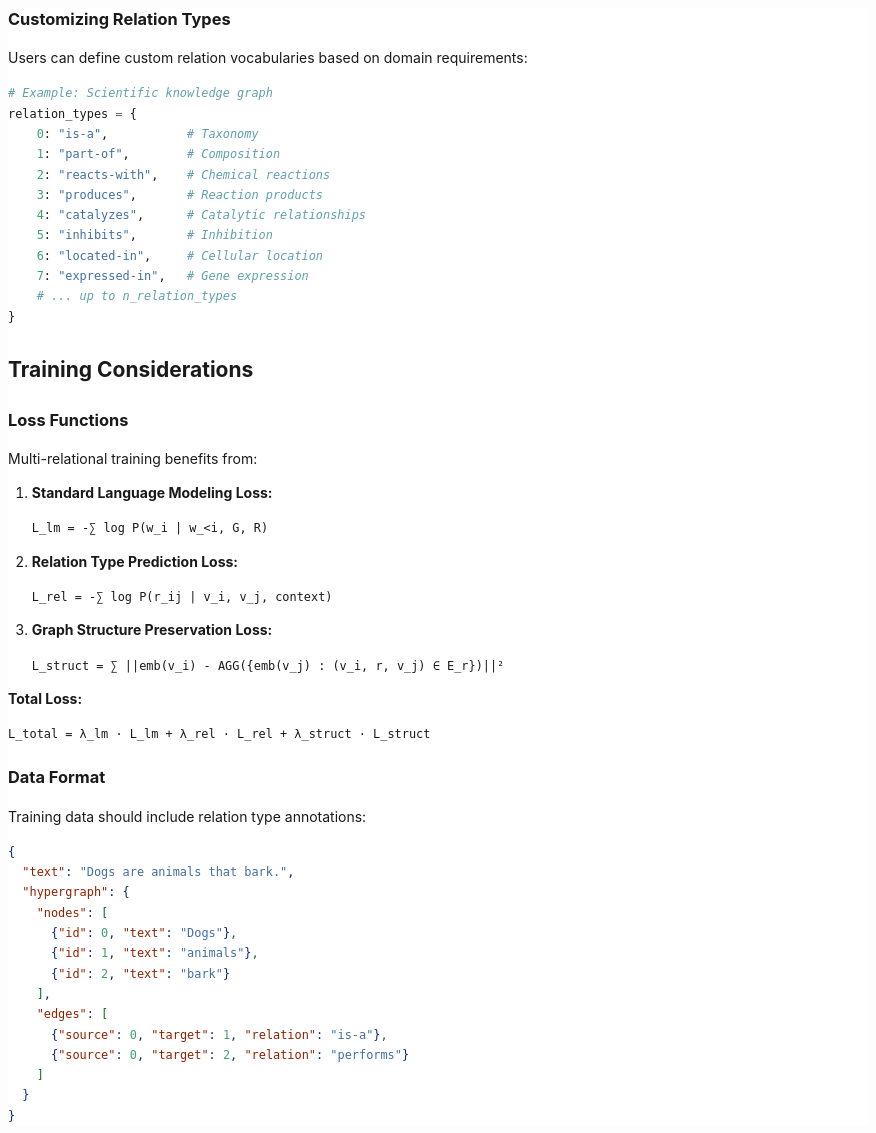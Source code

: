 ### Customizing Relation Types

Users can define custom relation vocabularies based on domain requirements:

```python
# Example: Scientific knowledge graph
relation_types = {
    0: "is-a",           # Taxonomy
    1: "part-of",        # Composition
    2: "reacts-with",    # Chemical reactions
    3: "produces",       # Reaction products
    4: "catalyzes",      # Catalytic relationships
    5: "inhibits",       # Inhibition
    6: "located-in",     # Cellular location
    7: "expressed-in",   # Gene expression
    # ... up to n_relation_types
}
```

## Training Considerations

### Loss Functions

Multi-relational training benefits from:

1. **Standard Language Modeling Loss:**
   ```
   L_lm = -∑ log P(w_i | w_<i, G, R)
   ```

2. **Relation Type Prediction Loss:**
   ```
   L_rel = -∑ log P(r_ij | v_i, v_j, context)
   ```

3. **Graph Structure Preservation Loss:**
   ```
   L_struct = ∑ ||emb(v_i) - AGG({emb(v_j) : (v_i, r, v_j) ∈ E_r})||²
   ```

**Total Loss:**
```
L_total = λ_lm · L_lm + λ_rel · L_rel + λ_struct · L_struct
```

### Data Format

Training data should include relation type annotations:

```json
{
  "text": "Dogs are animals that bark.",
  "hypergraph": {
    "nodes": [
      {"id": 0, "text": "Dogs"},
      {"id": 1, "text": "animals"},
      {"id": 2, "text": "bark"}
    ],
    "edges": [
      {"source": 0, "target": 1, "relation": "is-a"},
      {"source": 0, "target": 2, "relation": "performs"}
    ]
  }
}
```
